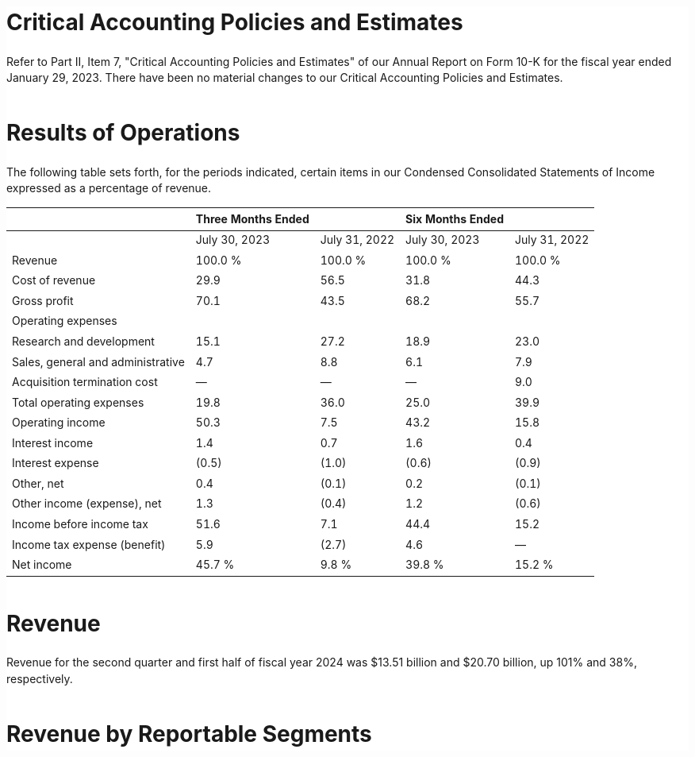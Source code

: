 # Critical Accounting Policies and Estimates

Refer to Part II, Item 7, "Critical Accounting Policies and Estimates" of our Annual Report on Form 10-K for the fiscal year ended January 29, 2023. There have been no material changes to our Critical Accounting Policies and Estimates.

# Results of Operations

The following table sets forth, for the periods indicated, certain items in our Condensed Consolidated Statements of Income expressed as a percentage of revenue.

| |Three Months Ended| |Six Months Ended| |
|---|---|---|---|---|
| |July 30, 2023|July 31, 2022|July 30, 2023|July 31, 2022|
|Revenue|100.0 %|100.0 %|100.0 %|100.0 %|
|Cost of revenue|29.9|56.5|31.8|44.3|
|Gross profit|70.1|43.5|68.2|55.7|
|Operating expenses| | | | |
|Research and development|15.1|27.2|18.9|23.0|
|Sales, general and administrative|4.7|8.8|6.1|7.9|
|Acquisition termination cost|—|—|—|9.0|
|Total operating expenses|19.8|36.0|25.0|39.9|
|Operating income|50.3|7.5|43.2|15.8|
|Interest income|1.4|0.7|1.6|0.4|
|Interest expense|(0.5)|(1.0)|(0.6)|(0.9)|
|Other, net|0.4|(0.1)|0.2|(0.1)|
|Other income (expense), net|1.3|(0.4)|1.2|(0.6)|
|Income before income tax|51.6|7.1|44.4|15.2|
|Income tax expense (benefit)|5.9|(2.7)|4.6|—|
|Net income|45.7 %|9.8 %|39.8 %|15.2 %|
# Revenue

Revenue for the second quarter and first half of fiscal year 2024 was $13.51 billion and $20.70 billion, up 101% and 38%, respectively.

# Revenue by Reportable Segments
